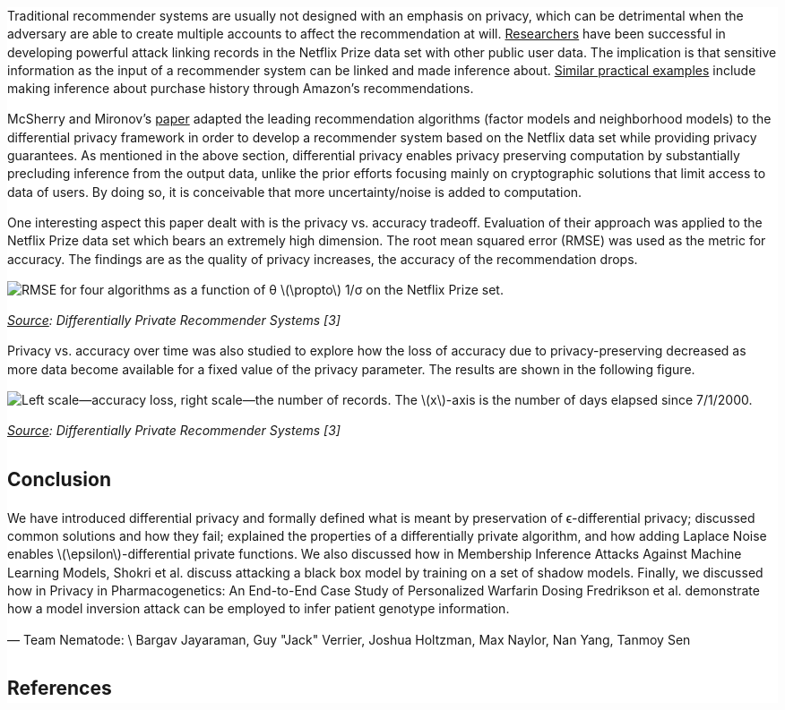 Traditional recommender systems are usually not designed with an emphasis on privacy, which can be detrimental when the adversary are able to create multiple accounts to affect the recommendation at will. [Researchers](https://www.cs.utexas.edu/~shmat/shmat_oak08netflix.pdf) have been successful in developing powerful attack linking records in the Netflix Prize data set with other public user data. The implication is that sensitive information as the input of a recommender system can be linked and made inference about. [Similar practical examples](https://www.cs.utexas.edu/~shmat/shmat_oak11ymal.pdf) include making inference about purchase history through Amazon’s recommendations.

McSherry and Mironov’s [paper](https://www.microsoft.com/en-us/research/wp-content/uploads/2009/06/NetflixPrivacy.pdf) adapted the leading recommendation algorithms (factor models and neighborhood models) to the differential privacy framework in order to develop a recommender system based on the Netflix data set while providing privacy guarantees. As mentioned in the above section, differential privacy enables privacy preserving computation by substantially precluding inference from the output data, unlike the prior efforts focusing mainly on cryptographic solutions that limit access to data of users. By doing so, it is conceivable that more uncertainty/noise is added to computation.

One interesting aspect this paper dealt with is the privacy vs. accuracy tradeoff. Evaluation of their approach was applied to the Netflix Prize data set which bears an extremely high dimension. The root mean squared error (RMSE) was used as the metric for accuracy. The findings are as the quality of privacy increases, the accuracy of the recommendation drops. 

![](https://raw.githubusercontent.com/secML/secML.github.io/master/src/content/images/img4.png "RMSE for four algorithms as a function of θ \\(\propto\\\) 1/σ on the Netflix Prize set.")

*[Source](https://www.microsoft.com/en-us/research/wp-content/uploads/2009/06/NetflixPrivacy.pdf): Differentially Private Recommender Systems [3]*

Privacy vs. accuracy over time was also studied to explore how the loss of accuracy due to privacy-preserving decreased as more data become available for a fixed value of the privacy parameter. The results are shown in the following figure.

![](https://raw.githubusercontent.com/secML/secML.github.io/master/src/content/images/img5.png "Left scale—accuracy loss, right scale—the
number of records. The \\(x\\\)-axis is the number of days
elapsed since 7/1/2000.")

*[Source](https://www.microsoft.com/en-us/research/wp-content/uploads/2009/06/NetflixPrivacy.pdf): Differentially Private Recommender Systems [3]*

## Conclusion

We have introduced differential privacy and formally defined what is meant by preservation of ϵ-differential privacy; discussed common solutions and how they fail; explained the properties of a differentially private algorithm, and how adding Laplace Noise enables \\(\epsilon\\)-differential private functions. We also discussed how in Membership Inference Attacks Against Machine Learning Models, Shokri et al. discuss attacking a black box model by training on a set of shadow models. Finally,  we discussed how in Privacy in Pharmacogenetics: An End-to-End Case Study of Personalized Warfarin Dosing Fredrikson et al. demonstrate how a model inversion attack can be employed to infer patient genotype information.

— Team Nematode: \\
Bargav Jayaraman, Guy "Jack" Verrier, Joshua Holtzman, Max Naylor, Nan Yang, Tanmoy Sen

## References
